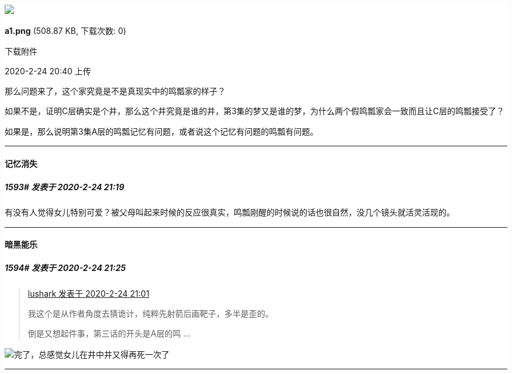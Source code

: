 


<img src="https://img.saraba1st.com/forum/202002/24/204007t7kyzz3y229iziwc.png" referrerpolicy="no-referrer">


<strong>a1.png</strong> (508.87 KB, 下载次数: 0)

下载附件

2020-2-24 20:40 上传






那么问题来了，这个家究竟是不是真现实中的鸣瓢家的样子？

如果不是，证明C层确实是个井，那么这个井究竟是谁的井，第3集的梦又是谁的梦，为什么两个假鸣瓢家会一致而且让C层的鸣瓢接受了？

如果是，那么说明第3集A层的鸣瓢记忆有问题，或者说这个记忆有问题的鸣瓢有问题。









-----

####  记忆消失  
##### 1593#       发表于 2020-2-24 21:19




有没有人觉得女儿特别可爱？被父母叫起来时候的反应很真实，鸣瓢刚醒的时候说的话也很自然，没几个镜头就活灵活现的。







-----

####  暗黑能乐  
##### 1594#       发表于 2020-2-24 21:25



<blockquote><a href="httphttps://bbs.saraba1st.com/2b/forum.php?mod=redirect&amp;goto=findpost&amp;pid=46513075&amp;ptid=1844226" target="_blank">lushark 发表于 2020-2-24 21:01</a>

我这个是从作者角度去猜诡计，纯粹先射箭后画靶子，多半是歪的。


倒是又想起件事，第三话的开头是A层的鸣 ...</blockquote>
<img src="https://static.saraba1st.com/image/smiley/face2017/100.png" referrerpolicy="no-referrer">完了，总感觉女儿在井中井又得再死一次了







-----
